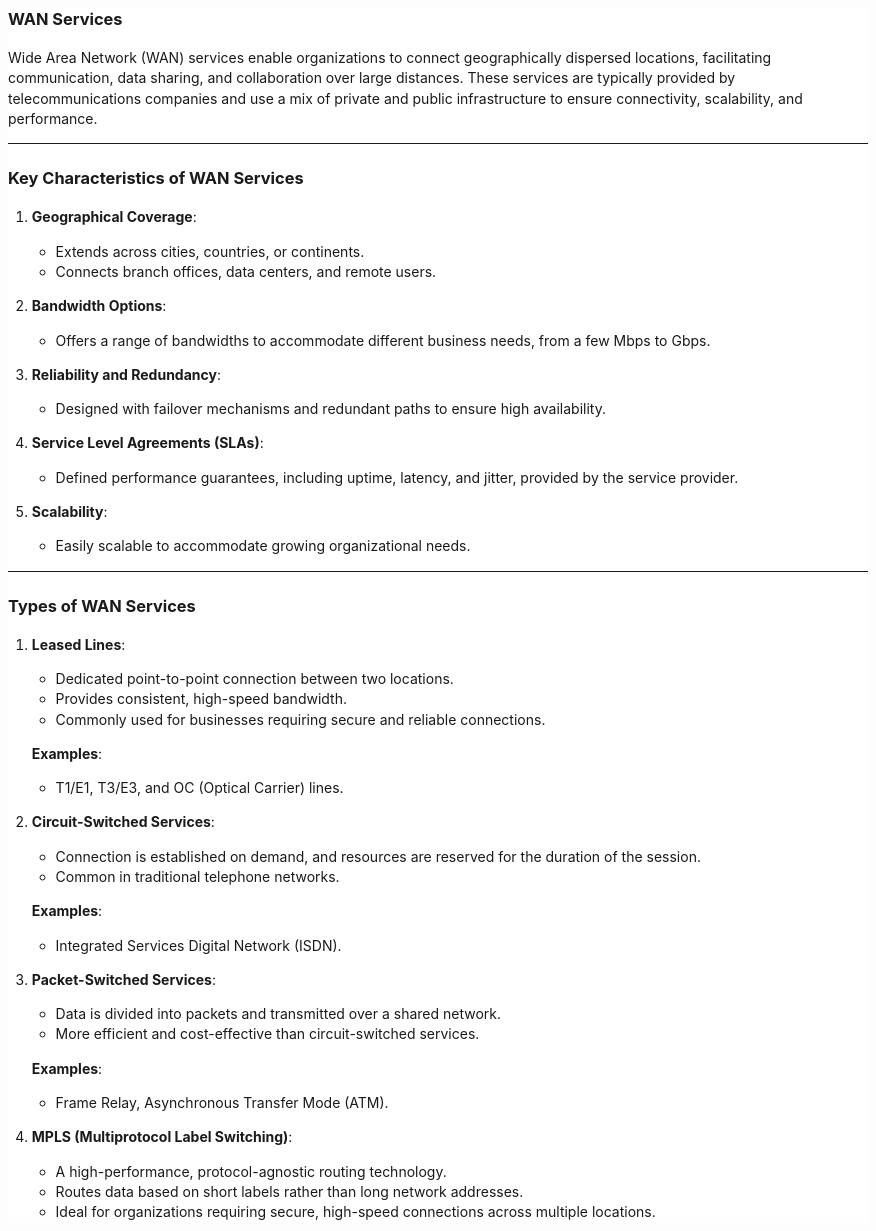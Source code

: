 ### **WAN Services**

Wide Area Network (WAN) services enable organizations to connect geographically dispersed locations, facilitating communication, data sharing, and collaboration over large distances. These services are typically provided by telecommunications companies and use a mix of private and public infrastructure to ensure connectivity, scalability, and performance.

---

### **Key Characteristics of WAN Services**

1. **Geographical Coverage**:
   - Extends across cities, countries, or continents.
   - Connects branch offices, data centers, and remote users.

2. **Bandwidth Options**:
   - Offers a range of bandwidths to accommodate different business needs, from a few Mbps to Gbps.

3. **Reliability and Redundancy**:
   - Designed with failover mechanisms and redundant paths to ensure high availability.

4. **Service Level Agreements (SLAs)**:
   - Defined performance guarantees, including uptime, latency, and jitter, provided by the service provider.

5. **Scalability**:
   - Easily scalable to accommodate growing organizational needs.

---

### **Types of WAN Services**

1. **Leased Lines**:
   - Dedicated point-to-point connection between two locations.
   - Provides consistent, high-speed bandwidth.
   - Commonly used for businesses requiring secure and reliable connections.

   **Examples**:
   - T1/E1, T3/E3, and OC (Optical Carrier) lines.

2. **Circuit-Switched Services**:
   - Connection is established on demand, and resources are reserved for the duration of the session.
   - Common in traditional telephone networks.

   **Examples**:
   - Integrated Services Digital Network (ISDN).

3. **Packet-Switched Services**:
   - Data is divided into packets and transmitted over a shared network.
   - More efficient and cost-effective than circuit-switched services.

   **Examples**:
   - Frame Relay, Asynchronous Transfer Mode (ATM).

4. **MPLS (Multiprotocol Label Switching)**:
   - A high-performance, protocol-agnostic routing technology.
   - Routes data based on short labels rather than long network addresses.
   - Ideal for organizations requiring secure, high-speed connections across multiple locations.
